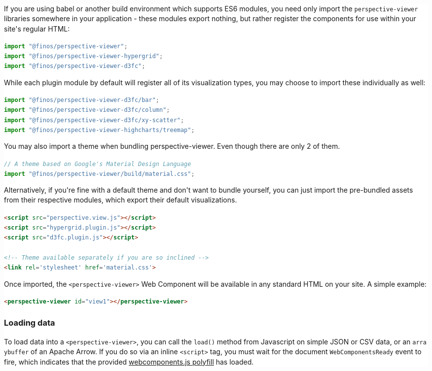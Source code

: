 If you are using babel or another build environment which supports ES6 modules,
you need only import the `perspective-viewer` libraries somewhere in your
application - these modules export nothing, but rather register the components
for use within your site's regular HTML:

```javascript
import "@finos/perspective-viewer";
import "@finos/perspective-viewer-hypergrid";
import "@finos/perspective-viewer-d3fc";
```

While each plugin module by default will register all of its visualization types,
you may choose to import these individually as well:

```javascript
import "@finos/perspective-viewer-d3fc/bar";
import "@finos/perspective-viewer-d3fc/column";
import "@finos/perspective-viewer-d3fc/xy-scatter";
import "@finos/perspective-viewer-highcharts/treemap";
```

You may also import a theme when bundling perspective-viewer. Even though there
are only 2 of them.

```javascript
// A theme based on Google's Material Design Language
import "@finos/perspective-viewer/build/material.css";
```

Alternatively, if you're fine with a default theme and don't want to bundle yourself,
you can just import the pre-bundled assets from their respective modules, which
export their default visualizations.

```html
<script src="perspective.view.js"></script>
<script src="hypergrid.plugin.js"></script>
<script src="d3fc.plugin.js"></script>

<!-- Theme available separately if you are so inclined -->
<link rel='stylesheet' href='material.css'>
```

Once imported, the `<perspective-viewer>` Web Component will be available in
any standard HTML on your site. A simple example:

```html
<perspective-viewer id="view1"></perspective-viewer>
```

### Loading data

To load data into a `<perspective-viewer>`, you can call the `load()` method
from Javascript on simple JSON or CSV data, or an `arraybuffer` of an Apache
Arrow. If you do so via an inline `<script>` tag, you must wait for the
document `WebComponentsReady` event to fire, which indicates that the provided
[webcomponents.js polyfill](https://github.com/webcomponents/webcomponentsjs)
has loaded.
